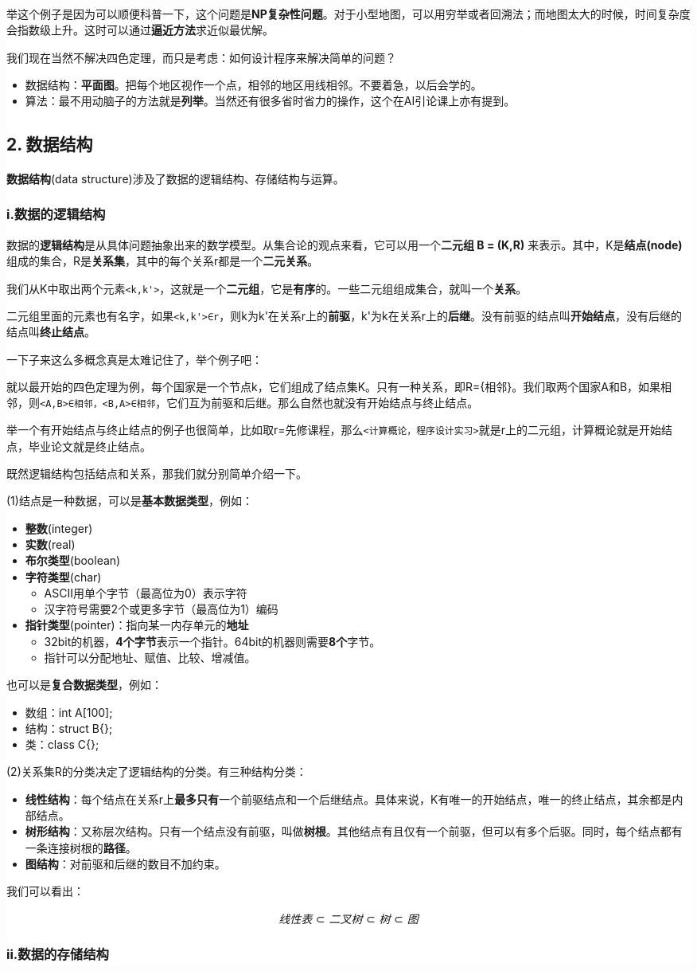 举这个例子是因为可以顺便科普一下，这个问题是**NP复杂性问题**。对于小型地图，可以用穷举或者回溯法；而地图太大的时候，时间复杂度会指数级上升。这时可以通过**逼近方法**求近似最优解。

我们现在当然不解决四色定理，而只是考虑：如何设计程序来解决简单的问题？

- 数据结构：**平面图**。把每个地区视作一个点，相邻的地区用线相邻。不要着急，以后会学的。
- 算法：最不用动脑子的方法就是**列举**。当然还有很多省时省力的操作，这个在AI引论课上亦有提到。

## 2. 数据结构

**数据结构**(data structure)涉及了数据的逻辑结构、存储结构与运算。

### i.数据的逻辑结构

数据的**逻辑结构**是从具体问题抽象出来的数学模型。从集合论的观点来看，它可以用一个**二元组 B = (K,R)** 来表示。其中，K是**结点(node)** 组成的集合，R是**关系集**，其中的每个关系r都是一个**二元关系**。

我们从K中取出两个元素`<k,k'>`，这就是一个**二元组**，它是**有序**的。一些二元组组成集合，就叫一个**关系**。

二元组里面的元素也有名字，如果`<k,k'>∈r`，则k为k'在关系r上的**前驱**，k'为k在关系r上的**后继**。没有前驱的结点叫**开始结点**，没有后继的结点叫**终止结点**。

一下子来这么多概念真是太难记住了，举个例子吧：

就以最开始的四色定理为例，每个国家是一个节点k，它们组成了结点集K。只有一种关系，即R={相邻}。我们取两个国家A和B，如果相邻，则`<A,B>∈相邻，<B,A>∈相邻`，它们互为前驱和后继。那么自然也就没有开始结点与终止结点。

举一个有开始结点与终止结点的例子也很简单，比如取r=先修课程，那么`<计算概论，程序设计实习>`就是r上的二元组，计算概论就是开始结点，毕业论文就是终止结点。

既然逻辑结构包括结点和关系，那我们就分别简单介绍一下。

(1)结点是一种数据，可以是**基本数据类型**，例如：

- **整数**(integer)
- **实数**(real)
- **布尔类型**(boolean)
- **字符类型**(char)
    - ASCII用单个字节（最高位为0）表示字符
    - 汉字符号需要2个或更多字节（最高位为1）编码
- **指针类型**(pointer)：指向某一内存单元的**地址**
    - 32bit的机器，**4个字节**表示一个指针。64bit的机器则需要**8个**字节。
    - 指针可以分配地址、赋值、比较、增减值。

也可以是**复合数据类型**，例如：

- 数组：int A[100];
- 结构：struct B{};
- 类：class C{};

(2)关系集R的分类决定了逻辑结构的分类。有三种结构分类：

- **线性结构**：每个结点在关系r上**最多只有**一个前驱结点和一个后继结点。具体来说，K有唯一的开始结点，唯一的终止结点，其余都是内部结点。
- **树形结构**：又称层次结构。只有一个结点没有前驱，叫做**树根**。其他结点有且仅有一个前驱，但可以有多个后驱。同时，每个结点都有一条连接树根的**路径**。
- **图结构**：对前驱和后继的数目不加约束。

我们可以看出：

$$ 线性表 \subset 二叉树 \subset 树 \subset 图 $$

### ii.数据的存储结构
